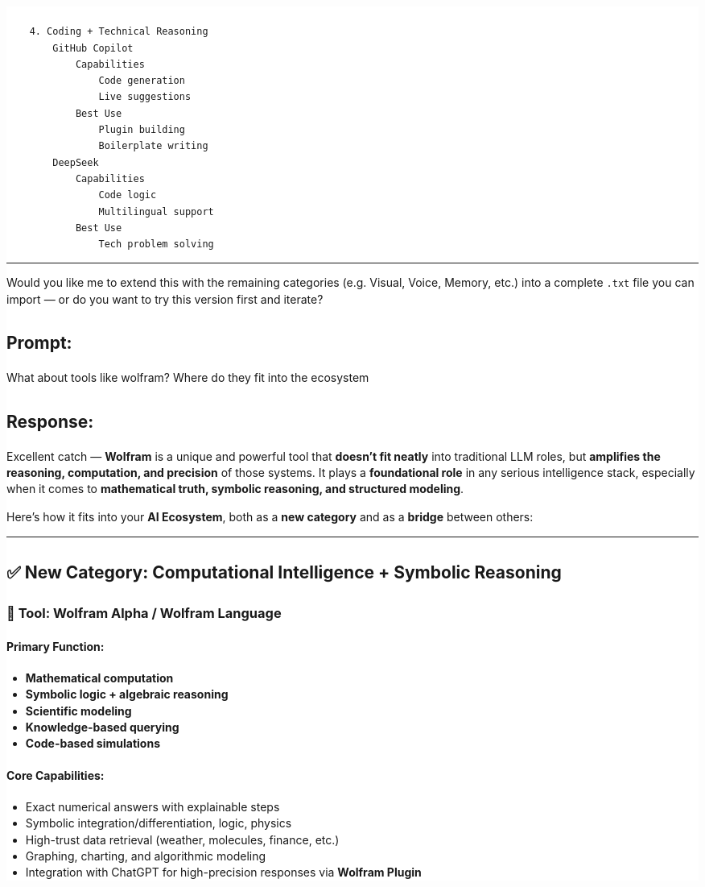 ```

    4. Coding + Technical Reasoning
        GitHub Copilot
            Capabilities
                Code generation
                Live suggestions
            Best Use
                Plugin building
                Boilerplate writing
        DeepSeek
            Capabilities
                Code logic
                Multilingual support
            Best Use
                Tech problem solving
```

* * *

Would you like me to extend this with the remaining categories (e.g. Visual, Voice, Memory, etc.) into a complete `.txt` file you can import — or do you want to try this version first and iterate?

## Prompt:
What about tools like wolfram? Where do they fit into the ecosystem

## Response:
Excellent catch — **Wolfram** is a unique and powerful tool that **doesn’t fit neatly** into traditional LLM roles, but **amplifies the reasoning, computation, and precision** of those systems. It plays a **foundational role** in any serious intelligence stack, especially when it comes to **mathematical truth, symbolic reasoning, and structured modeling**.

Here’s how it fits into your **AI Ecosystem**, both as a **new category** and as a **bridge** between others:

* * *

✅ **New Category: Computational Intelligence + Symbolic Reasoning**
-------------------------------------------------------------------

### 🔹 **Tool: Wolfram Alpha / Wolfram Language**

#### **Primary Function**:

*   **Mathematical computation**
*   **Symbolic logic + algebraic reasoning**
*   **Scientific modeling**
*   **Knowledge-based querying**
*   **Code-based simulations**

#### **Core Capabilities**:

*   Exact numerical answers with explainable steps
*   Symbolic integration/differentiation, logic, physics
*   High-trust data retrieval (weather, molecules, finance, etc.)
*   Graphing, charting, and algorithmic modeling
*   Integration with ChatGPT for high-precision responses via **Wolfram Plugin**
